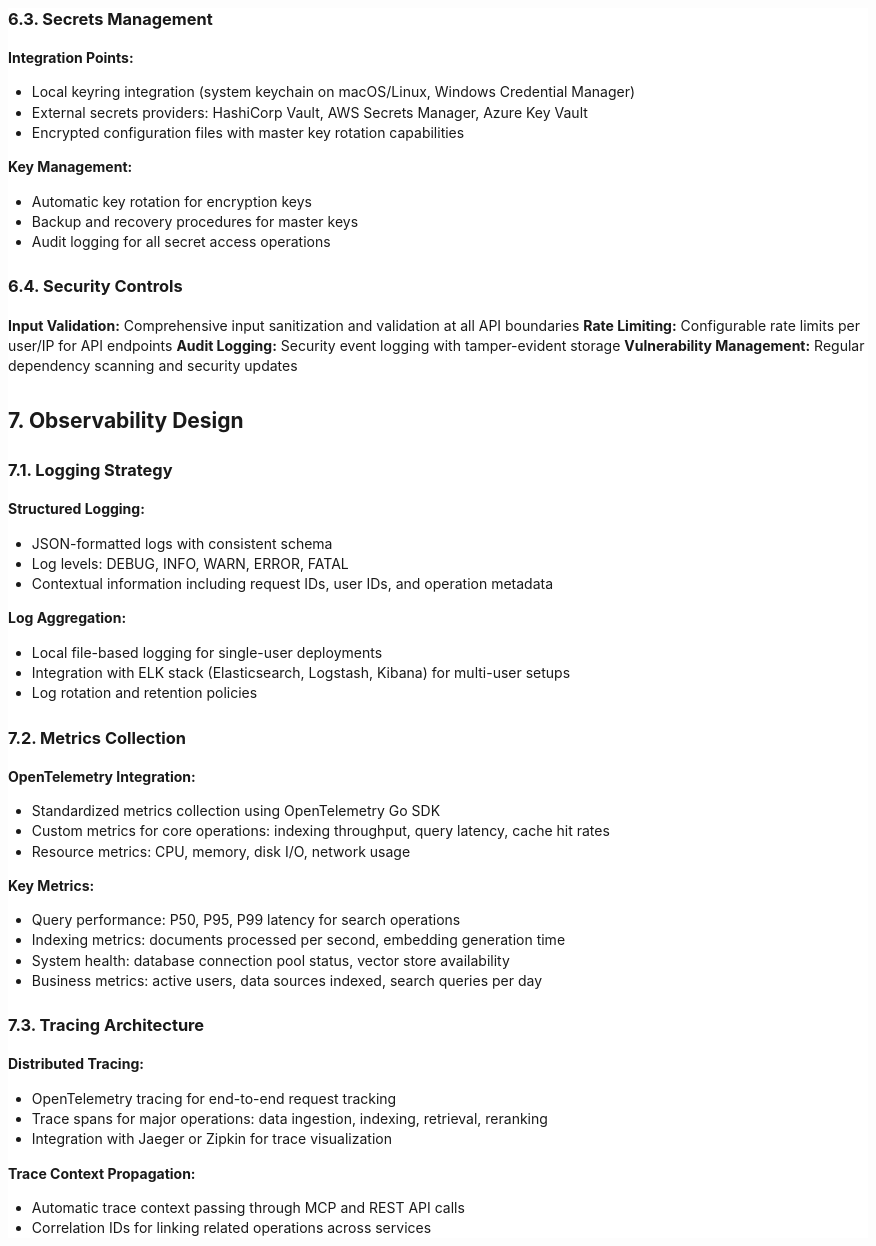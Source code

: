 ### 6.3. Secrets Management
   **Integration Points:**
   - Local keyring integration (system keychain on macOS/Linux, Windows Credential Manager)
   - External secrets providers: HashiCorp Vault, AWS Secrets Manager, Azure Key Vault
   - Encrypted configuration files with master key rotation capabilities

   **Key Management:**
   - Automatic key rotation for encryption keys
   - Backup and recovery procedures for master keys
   - Audit logging for all secret access operations

### 6.4. Security Controls
   **Input Validation:** Comprehensive input sanitization and validation at all API boundaries
   **Rate Limiting:** Configurable rate limits per user/IP for API endpoints
   **Audit Logging:** Security event logging with tamper-evident storage
   **Vulnerability Management:** Regular dependency scanning and security updates

## 7. Observability Design

### 7.1. Logging Strategy
   **Structured Logging:**
   - JSON-formatted logs with consistent schema
   - Log levels: DEBUG, INFO, WARN, ERROR, FATAL
   - Contextual information including request IDs, user IDs, and operation metadata

   **Log Aggregation:**
   - Local file-based logging for single-user deployments
   - Integration with ELK stack (Elasticsearch, Logstash, Kibana) for multi-user setups
   - Log rotation and retention policies

### 7.2. Metrics Collection
   **OpenTelemetry Integration:**
   - Standardized metrics collection using OpenTelemetry Go SDK
   - Custom metrics for core operations: indexing throughput, query latency, cache hit rates
   - Resource metrics: CPU, memory, disk I/O, network usage

   **Key Metrics:**
   - Query performance: P50, P95, P99 latency for search operations
   - Indexing metrics: documents processed per second, embedding generation time
   - System health: database connection pool status, vector store availability
   - Business metrics: active users, data sources indexed, search queries per day

### 7.3. Tracing Architecture
   **Distributed Tracing:**
   - OpenTelemetry tracing for end-to-end request tracking
   - Trace spans for major operations: data ingestion, indexing, retrieval, reranking
   - Integration with Jaeger or Zipkin for trace visualization

   **Trace Context Propagation:**
   - Automatic trace context passing through MCP and REST API calls
   - Correlation IDs for linking related operations across services
